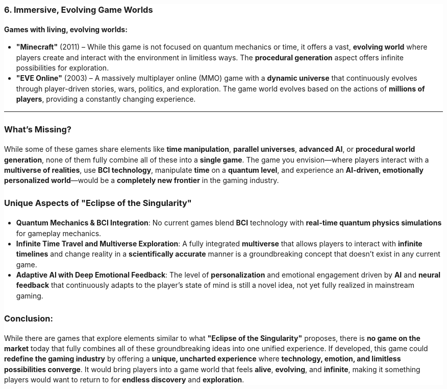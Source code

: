 ### 6. **Immersive, Evolving Game Worlds**

**Games with living, evolving worlds:**

- **"Minecraft"** (2011) – While this game is not focused on quantum mechanics or time, it offers a vast, **evolving world** where players create and interact with the environment in limitless ways. The **procedural generation** aspect offers infinite possibilities for exploration.
- **"EVE Online"** (2003) – A massively multiplayer online (MMO) game with a **dynamic universe** that continuously evolves through player-driven stories, wars, politics, and exploration. The game world evolves based on the actions of **millions of players**, providing a constantly changing experience.

---

### What’s Missing?

While some of these games share elements like **time manipulation**, **parallel universes**, **advanced AI**, or **procedural world generation**, none of them fully combine all of these into a **single game**. The game you envision—where players interact with a **multiverse of realities**, use **BCI technology**, manipulate **time** on a **quantum level**, and experience an **AI-driven, emotionally personalized world**—would be a **completely new frontier** in the gaming industry.

### Unique Aspects of "Eclipse of the Singularity"

- **Quantum Mechanics & BCI Integration**: No current games blend **BCI** technology with **real-time quantum physics simulations** for gameplay mechanics.
- **Infinite Time Travel and Multiverse Exploration**: A fully integrated **multiverse** that allows players to interact with **infinite timelines** and change reality in a **scientifically accurate** manner is a groundbreaking concept that doesn’t exist in any current game.
- **Adaptive AI with Deep Emotional Feedback**: The level of **personalization** and emotional engagement driven by **AI** and **neural feedback** that continuously adapts to the player’s state of mind is still a novel idea, not yet fully realized in mainstream gaming.

### Conclusion:

While there are games that explore elements similar to what **"Eclipse of the Singularity"** proposes, there is **no game on the market** today that fully combines all of these groundbreaking ideas into one unified experience. If developed, this game could **redefine the gaming industry** by offering a **unique, uncharted experience** where **technology, emotion, and limitless possibilities converge**. It would bring players into a game world that feels **alive**, **evolving**, and **infinite**, making it something players would want to return to for **endless discovery** and **exploration**.



















